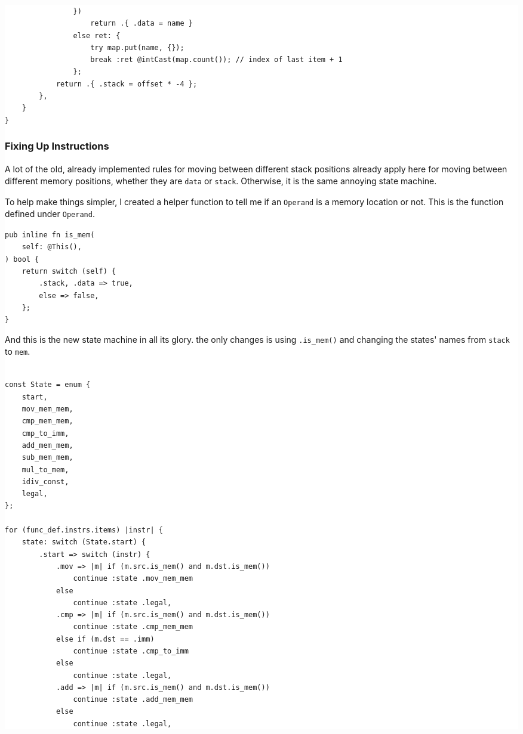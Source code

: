 ```zig
                })
                    return .{ .data = name }
                else ret: {
                    try map.put(name, {});
                    break :ret @intCast(map.count()); // index of last item + 1
                };
            return .{ .stack = offset * -4 };
        },
    }
}
```

### Fixing Up Instructions

A lot of the old, already implemented rules for moving between different stack positions already apply here for moving between different memory positions, whether they are `data` or `stack`. Otherwise, it is the same annoying state machine.

To help make things simpler, I created a helper function to tell me if an `Operand` is a memory location or not. This is the function defined under `Operand`.

```zig
pub inline fn is_mem(
    self: @This(),
) bool {
    return switch (self) {
        .stack, .data => true,
        else => false,
    };
}
```

And this is the new state machine in all its glory. the only changes is using `.is_mem()` and changing the states' names from `stack` to `mem`.

```zig

const State = enum {
    start,
    mov_mem_mem,
    cmp_mem_mem,
    cmp_to_imm,
    add_mem_mem,
    sub_mem_mem,
    mul_to_mem,
    idiv_const,
    legal,
};

for (func_def.instrs.items) |instr| {
    state: switch (State.start) {
        .start => switch (instr) {
            .mov => |m| if (m.src.is_mem() and m.dst.is_mem())
                continue :state .mov_mem_mem
            else
                continue :state .legal,
            .cmp => |m| if (m.src.is_mem() and m.dst.is_mem())
                continue :state .cmp_mem_mem
            else if (m.dst == .imm)
                continue :state .cmp_to_imm
            else
                continue :state .legal,
            .add => |m| if (m.src.is_mem() and m.dst.is_mem())
                continue :state .add_mem_mem
            else
                continue :state .legal,
```